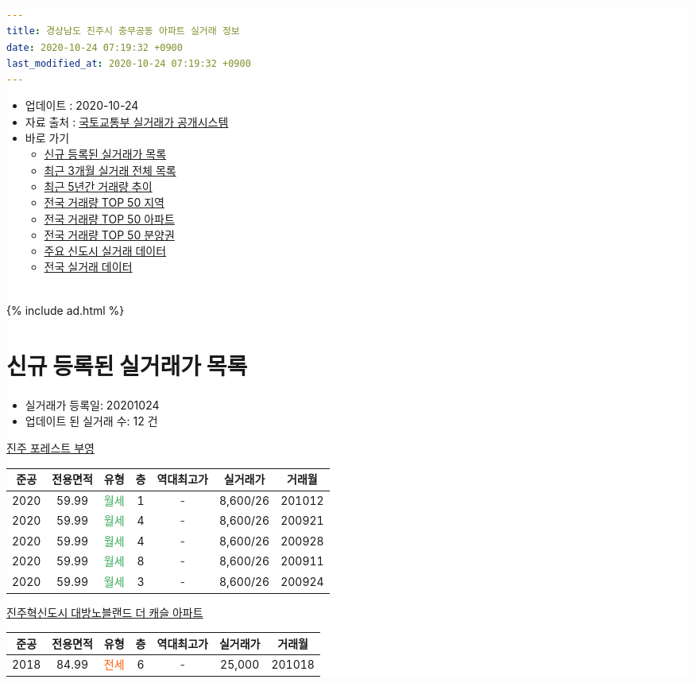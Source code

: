 ```yaml
---
title: 경상남도 진주시 충무공동 아파트 실거래 정보
date: 2020-10-24 07:19:32 +0900
last_modified_at: 2020-10-24 07:19:32 +0900
---
```


* 업데이트 : 2020-10-24
* 자료 출처 : [국토교통부 실거래가 공개시스템](http://rt.molit.go.kr)
* 바로 가기
    * [신규 등록된 실거래가 목록](#신규-등록된-실거래가-목록)
    * [최근 3개월 실거래 전체 목록](#최근-3개월-실거래-전체-목록)
    * [최근 5년간 거래량 추이](#최근-5년간-거래량-추이)
    * [전국 거래량 TOP 50 지역](https://inasie.github.io/apt-trade-info/최근-3개월-전국에서-가장-거래가-많이-발생한-지역)
    * [전국 거래량 TOP 50 아파트](https://inasie.github.io/apt-trade-info/최근-3개월-전국에서-가장-거래가-많이-발생한-아파트)
    * [전국 거래량 TOP 50 분양권](https://inasie.github.io/apt-trade-info/최근-3개월-전국에서-가장-거래가-많이-발생한-분양권)
    * [주요 신도시 실거래 데이터](https://inasie.github.io/apt-trade-info/주요-신도시)
    * [전국 실거래 데이터](https://inasie.github.io/apt-trade-info/전국)
<br>
{% include ad.html %}
<br>

# 신규 등록된 실거래가 목록
* 실거래가 등록일: 20201024
* 업데이트 된 실거래 수: 12 건


[진주 포레스트 부영](https://search.naver.com/search.naver?query=%EA%B2%BD%EC%83%81%EB%82%A8%EB%8F%84+%EC%A7%84%EC%A3%BC%EC%8B%9C+%EC%B6%A9%EB%AC%B4%EA%B3%B5%EB%8F%99+%EC%A7%84%EC%A3%BC+%ED%8F%AC%EB%A0%88%EC%8A%A4%ED%8A%B8+%EB%B6%80%EC%98%81)

|준공|전용면적|유형|층|역대최고가|실거래가|거래월|
|:---:|:---:|:---:|:---:|:---:|:---:|:---:|
|2020|59.99|<span style="color:#34a853">월세</span>|1|<span style="color:#444444">-</span>|8,600/26|201012|
|2020|59.99|<span style="color:#34a853">월세</span>|4|<span style="color:#444444">-</span>|8,600/26|200921|
|2020|59.99|<span style="color:#34a853">월세</span>|4|<span style="color:#444444">-</span>|8,600/26|200928|
|2020|59.99|<span style="color:#34a853">월세</span>|8|<span style="color:#444444">-</span>|8,600/26|200911|
|2020|59.99|<span style="color:#34a853">월세</span>|3|<span style="color:#444444">-</span>|8,600/26|200924|

[진주혁신도시 대방노블랜드 더 캐슬 아파트](https://search.naver.com/search.naver?query=%EA%B2%BD%EC%83%81%EB%82%A8%EB%8F%84+%EC%A7%84%EC%A3%BC%EC%8B%9C+%EC%B6%A9%EB%AC%B4%EA%B3%B5%EB%8F%99+%EC%A7%84%EC%A3%BC%ED%98%81%EC%8B%A0%EB%8F%84%EC%8B%9C+%EB%8C%80%EB%B0%A9%EB%85%B8%EB%B8%94%EB%9E%9C%EB%93%9C+%EB%8D%94+%EC%BA%90%EC%8A%AC+%EC%95%84%ED%8C%8C%ED%8A%B8)

|준공|전용면적|유형|층|역대최고가|실거래가|거래월|
|:---:|:---:|:---:|:---:|:---:|:---:|:---:|
|2018|84.99|<span style="color:#ff5a00">전세</span>|6|<span style="color:#444444">-</span>|25,000|201018|
